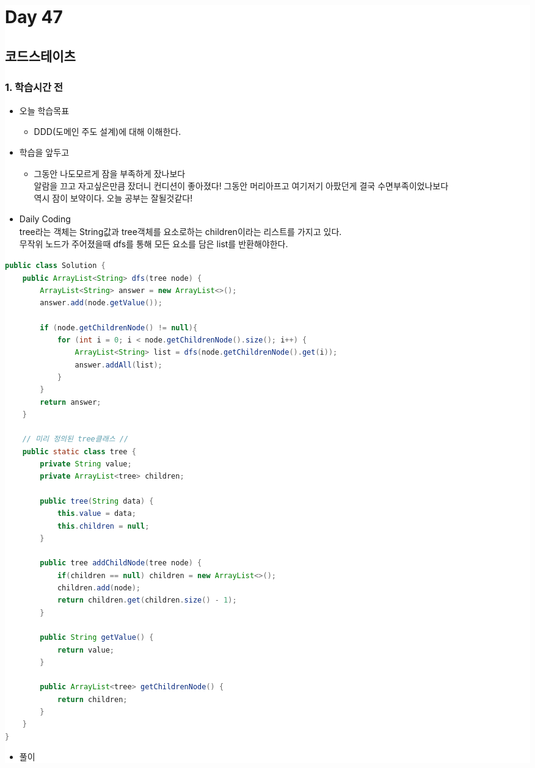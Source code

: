 # Day 47

## 코드스테이츠

### 1. 학습시간 전
* 오늘 학습목표

    - DDD(도메인 주도 설계)에 대해 이해한다.

* 학습을 앞두고

    - 그동안 나도모르게 잠을 부족하게 잤나보다  
    알람을 끄고 자고싶은만큼 잤더니 컨디션이 좋아졌다! 그동안 머리아프고 여기저기 아팠던게 결국 수면부족이었나보다  
    역시 잠이 보약이다. 오늘 공부는 잘될것같다!
* Daily Coding  
tree라는 객체는 String값과 tree객체를 요소로하는 children이라는 리스트를 가지고 있다.  
무작위 노드가 주어졌을때 dfs를 통해 모든 요소를 담은 list를 반환해야한다.

```java
public class Solution {
    public ArrayList<String> dfs(tree node) {
        ArrayList<String> answer = new ArrayList<>();
        answer.add(node.getValue());

        if (node.getChildrenNode() != null){
            for (int i = 0; i < node.getChildrenNode().size(); i++) {
                ArrayList<String> list = dfs(node.getChildrenNode().get(i));
                answer.addAll(list);
            }
        }
        return answer;
    }

    // 미리 정의된 tree클래스 //
    public static class tree {
        private String value;
        private ArrayList<tree> children;

        public tree(String data) {
            this.value = data;
            this.children = null;
        }

        public tree addChildNode(tree node) {
            if(children == null) children = new ArrayList<>();
            children.add(node);
            return children.get(children.size() - 1);
        }

        public String getValue() {
            return value;
        }

        public ArrayList<tree> getChildrenNode() {
            return children;
        }
    }
}
```  
* 풀이  
